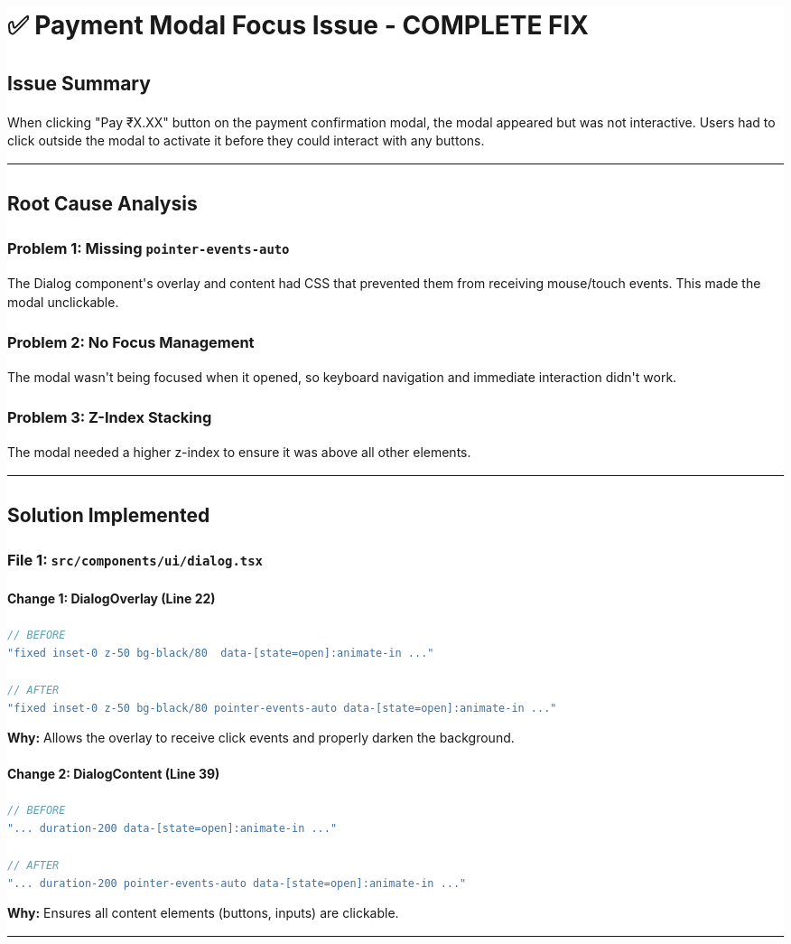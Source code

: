 # ✅ Payment Modal Focus Issue - COMPLETE FIX

## Issue Summary
When clicking "Pay ₹X.XX" button on the payment confirmation modal, the modal appeared but was not interactive. Users had to click outside the modal to activate it before they could interact with any buttons.

---

## Root Cause Analysis

### Problem 1: Missing `pointer-events-auto`
The Dialog component's overlay and content had CSS that prevented them from receiving mouse/touch events. This made the modal unclickable.

### Problem 2: No Focus Management
The modal wasn't being focused when it opened, so keyboard navigation and immediate interaction didn't work.

### Problem 3: Z-Index Stacking
The modal needed a higher z-index to ensure it was above all other elements.

---

## Solution Implemented

### File 1: `src/components/ui/dialog.tsx`

#### Change 1: DialogOverlay (Line 22)
```typescript
// BEFORE
"fixed inset-0 z-50 bg-black/80  data-[state=open]:animate-in ..."

// AFTER
"fixed inset-0 z-50 bg-black/80 pointer-events-auto data-[state=open]:animate-in ..."
```

**Why:** Allows the overlay to receive click events and properly darken the background.

#### Change 2: DialogContent (Line 39)
```typescript
// BEFORE
"... duration-200 data-[state=open]:animate-in ..."

// AFTER
"... duration-200 pointer-events-auto data-[state=open]:animate-in ..."
```

**Why:** Ensures all content elements (buttons, inputs) are clickable.

---